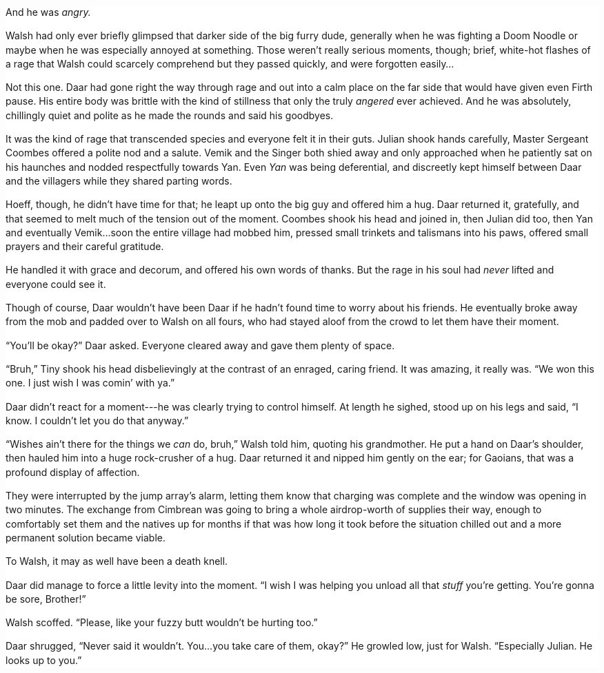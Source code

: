 And he was *angry.*

Walsh had only ever briefly glimpsed that darker side of the big furry dude, generally when he was fighting a Doom Noodle or maybe when he was especially annoyed at something. Those weren’t really serious moments, though; brief, white-hot flashes of a rage that Walsh could scarcely comprehend but they passed quickly, and were forgotten easily…

Not this one. Daar had gone right the way through rage and out into a calm place on the far side that would have given even Firth pause. His entire body was brittle with the kind of stillness that only the truly *angered* ever achieved. And he was absolutely, chillingly quiet and polite as he made the rounds and said his goodbyes.

It was the kind of rage that transcended species and everyone felt it in their guts. Julian shook hands carefully, Master Sergeant Coombes offered a polite nod and a salute. Vemik and the Singer both shied away and only approached when he patiently sat on his haunches and nodded respectfully towards Yan. Even *Yan* was being deferential, and discreetly kept himself between Daar and the villagers while they shared parting words.

Hoeff, though, he didn’t have time for that; he leapt up onto the big guy and offered him a hug. Daar returned it, gratefully, and that seemed to melt much of the tension out of the moment. Coombes shook his head and joined in, then Julian did too, then Yan and eventually Vemik…soon the entire village had mobbed him, pressed small trinkets and talismans into his paws, offered small prayers and their careful gratitude.

He handled it with grace and decorum, and offered his own words of thanks. But the rage in his soul had *never* lifted and everyone could see it.

Though of course, Daar wouldn’t have been Daar if he hadn’t found time to worry about his friends. He eventually broke away from the mob and padded over to Walsh on all fours, who had stayed aloof from the crowd to let them have their moment.

“You’ll be okay?” Daar asked. Everyone cleared away and gave them plenty of space.

“Bruh,” Tiny shook his head disbelievingly at the contrast of an enraged, caring friend. It was amazing, it really was. “We won this one. I just wish I was comin’ with ya.”

Daar didn’t react for a moment---he was clearly trying to control himself. At length he sighed, stood up on his legs and said, “I know. I couldn’t let you do that anyway.”

“Wishes ain’t there for the things we *can* do, bruh,” Walsh told him, quoting his grandmother. He put a hand on Daar’s shoulder, then hauled him into a huge rock-crusher of a hug. Daar returned it and nipped him gently on the ear; for Gaoians, that was a profound display of affection.

They were interrupted by the jump array’s alarm, letting them know that charging was complete and the window was opening in two minutes. The exchange from Cimbrean was going to bring a whole airdrop-worth of supplies their way, enough to comfortably set them and the natives up for months if that was how long it took before the situation chilled out and a more permanent solution became viable.

To Walsh, it may as well have been a death knell.

Daar did manage to force a little levity into the moment. “I wish I was helping you unload all that *stuff* you’re getting. You’re gonna be sore, Brother!”

Walsh scoffed. “Please, like your fuzzy butt wouldn’t be hurting too.”

Daar shrugged, “Never said it wouldn’t. You…you take care of them, okay?” He growled low, just for Walsh. “Especially Julian. He looks up to you.”
